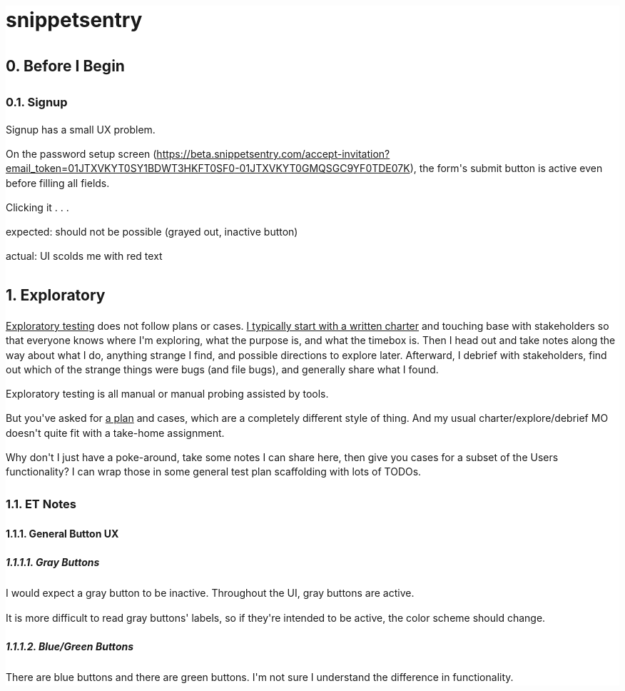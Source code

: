# snippetsentry


## 0. Before I Begin

### 0.1. Signup
Signup has a small UX problem.

On the password setup screen (https://beta.snippetsentry.com/accept-invitation?email_token=01JTXVKYT0SY1BDWT3HKFT0SF0-01JTXVKYT0GMQSGC9YF0TDE07K), the form's submit button is active even before filling all fields.

Clicking it  . . .

expected: should not be possible (grayed out, inactive button)

actual: UI scolds me with red text

## 1. Exploratory

[Exploratory testing](https://www.qualitestgroup.com/insights/blog/agile-testing-and-exploratory-testing/) does not follow plans or cases. [I typically start with a written charter](https://github.com/drewcoo/test_thoughts/blob/main/published/rigorous-ish_exploratory_testing.md) and touching base with stakeholders so that everyone knows where I'm exploring, what the purpose is, and what the timebox is. Then I head out and take notes along the way about what I do, anything strange I find, and possible directions to explore later. Afterward, I debrief with stakeholders, find out which of the strange things were bugs (and file bugs), and generally share what I found.

Exploratory testing is all manual or manual probing assisted by tools.

But you've asked for [a plan](https://github.com/drewcoo/test_thoughts/blob/main/published/test_plan_template.md) and cases, which are a completely different style of thing. And my usual charter/explore/debrief MO doesn't quite fit with a take-home assignment.

Why don't I just have a poke-around, take some notes I can share here, then give you cases for a subset of the Users functionality? I can wrap those in some general test plan scaffolding with lots of TODOs.

### 1.1. ET Notes

#### 1.1.1. General Button UX

##### 1.1.1.1. Gray Buttons

I would expect a gray button to be inactive. Throughout the UI, gray buttons are active.

It is more difficult to read gray buttons' labels, so if they're intended to be active, the color scheme should change.

##### 1.1.1.2. Blue/Green Buttons

There are blue buttons and there are green buttons. I'm not sure I understand the difference in functionality.
